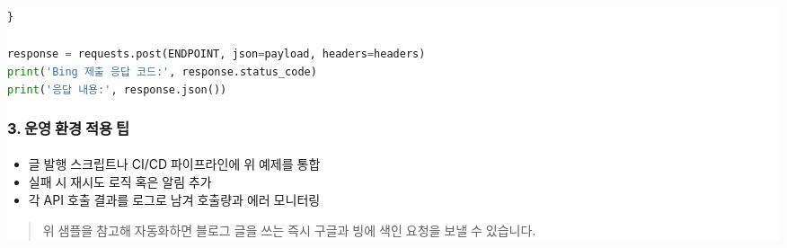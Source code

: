 ``` python
}

response = requests.post(ENDPOINT, json=payload, headers=headers)
print('Bing 제출 응답 코드:', response.status_code)
print('응답 내용:', response.json())
```

### 3. 운영 환경 적용 팁
- 글 발행 스크립트나 CI/CD 파이프라인에 위 예제를 통합
- 실패 시 재시도 로직 혹은 알림 추가
- 각 API 호출 결과를 로그로 남겨 호출량과 에러 모니터링
>위 샘플을 참고해 자동화하면 블로그 글을 쓰는 즉시 구글과 빙에 색인 요청을 보낼 수 있습니다.


 













